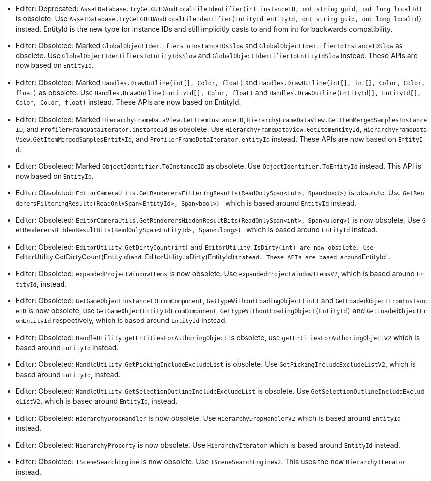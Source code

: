- Editor: Deprecated: `AssetDatabase.TryGetGUIDAndLocalFileIdentifier(int instanceID, out string guid, out long localId)` is obsolete. Use `AssetDatabase.TryGetGUIDAndLocalFileIdentifier(EntityId entityId, out string guid, out long localId)` instead. EntityId is the new type for instance IDs and still implicitly casts to and from int for backwards compatibility.

- Editor: Obsoleted: Marked `GlobalObjectIdentifiersToInstanceIDsSlow` and `GlobalObjectIdentifierToInstanceIDSlow` as obsolete. Use `GlobalObjectIdentifiersToEntityIdsSlow` and `GlobalObjectIdentifierToEntityIdSlow` instead. These APIs are now based on `EntityId`.

- Editor: Obsoleted: Marked `Handles.DrawOutline(int[], Color, float)` and `Handles.DrawOutline(int[], int[], Color, Color, float)` as obsolete. Use `Handles.DrawOutline(EntityId[], Color, float)` and `Handles.DrawOutline(EntityId[], EntityId[], Color, Color, float)` instead. These APIs are now based on EntityId.

- Editor: Obsoleted: Marked `HierarchyFrameDataView.GetItemInstanceID`, `HierarchyFrameDataView.GetItemMergedSamplesInstanceID`, and `ProfilerFrameDataIterator.instanceId` as obsolete. Use `HierarchyFrameDataView.GetItemEntityId`, `HierarchyFrameDataView.GetItemMergedSamplesEntityId`, and `ProfilerFrameDataIterator.entityId` instead. These APIs are now based on `EntityId`.

- Editor: Obsoleted: Marked `ObjectIdentifier.ToInstanceID` as obsolete. Use `ObjectIdentifier.ToEntityId` instead. This API is now based on `EntityId`.

- Editor: Obsoleted: `EditorCameraUtils.GetRenderersFilteringResults(ReadOnlySpan<int>, Span<bool>)` is obsolete. Use `GetRenderersFilteringResults(ReadOnlySpan<EntityId>, Span<bool>) ` which is based around `EntityId` instead.

- Editor: Obsoleted: `EditorCameraUtils.GetRenderersHiddenResultBits(ReadOnlySpan<int>, Span<ulong>)` is now obsolete. Use `GetRenderersHiddenResultBits(ReadOnlySpan<EntityId>, Span<ulong>) ` which is based around `EntityId` instead.

- Editor: Obsoleted: `EditorUtility.GetDirtyCount(int)` and `EditorUtility.IsDirty(int) are now obsolete. Use `EditorUtility.GetDirtyCount\(EntityId\)`and `EditorUtility.IsDirty\(EntityId\)` instead. These APIs are based around `EntityId\`.

- Editor: Obsoleted: `expandedProjectWindowItems` is now obsolete. Use `expandedProjectWindowItemsV2`, which is based around `EntityId`, instead.

- Editor: Obsoleted: `GetGameObjectInstanceIDFromComponent`, `GetTypeWithoutLoadingObject(int)` and `GetLoadedObjectFromInstanceID` is now obsolete, use `GetGameObjectEntityIdFromComponent`, `GetTypeWithoutLoadingObject(EntityId)` and `GetLoadedObjectFromEntityId` respectively, which is based around `EntityId` instead.

- Editor: Obsoleted: `HandleUtility.getEntitiesForAuthoringObject` is obsolete, use `getEntitiesForAuthoringObjectV2` which is based around `EntityId` instead.

- Editor: Obsoleted: `HandleUtility.GetPickingIncludeExcludeList` is obsolete. Use `GetPickingIncludeExcludeListV2`, which is based around `EntityId`, instead.

- Editor: Obsoleted: `HandleUtility.GetSelectionOutlineIncludeExcludeList` is obsolete. Use `GetSelectionOutlineIncludeExcludeListV2`, which is based around `EntityId`, instead.

- Editor: Obsoleted: `HierarchyDropHandler` is now obsolete. Use `HierarchyDropHandlerV2` which is based around `EntityId` instead.

- Editor: Obsoleted: `HierarchyProperty` is now obsolete. Use `HierarchyIterator` which is based around `EntityId` instead.

- Editor: Obsoleted: `ISceneSearchEngine` is now obsolete. Use `ISceneSearchEngineV2`. This uses the new `HierarchyIterator` instead.
